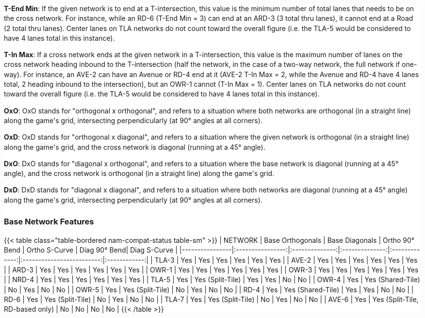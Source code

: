 **T-End Min**: If the given network is to end at a T-intersection, this value is the minimum number of total lanes that needs to be on the cross network. For instance, while an RD-6 (T-End Min = 3) can end at an ARD-3 (3 total thru lanes), it cannot end at a Road (2 total thru lanes). Center lanes on TLA networks do not count toward the overall figure (i.e. the TLA-5 would be considered to have 4 lanes total in this instance).

**T-In Max**: If a cross network ends at the given network in a T-intersection, this value is the maximum number of lanes on the cross network heading inbound to the T-intersection (half the network, in the case of a two-way network, the full network if one-way). For instance, an AVE-2 can have an Avenue or RD-4 end at it (AVE-2 T-In Max = 2, while the Avenue and RD-4 have 4 lanes total, 2 heading inbound to the intersection), but an OWR-1 cannot (T-In Max = 1). Center lanes on TLA networks do not count toward the overall figure (i.e. the TLA-5 would be considered to have 4 lanes total in this instance).

**OxO**: OxO stands for "orthogonal x orthogonal", and refers to a situation where both networks are orthogonal (in a straight line) along the game's grid, intersecting perpendicularly (at 90° angles at all corners).

**OxD**: OxD stands for "orthogonal x diagonal", and refers to a situation where the given network is orthogonal (in a straight line) along the game's grid, and the cross network is diagonal (running at a 45° angle).

**DxO**: DxO stands for "diagonal x orthogonal", and refers to a situation where the base network is diagonal (running at a 45° angle), and the cross network is orthogonal (in a straight line) along the game's grid.

**DxD**: DxD stands for "diagonal x diagonal", and refers to a situation where both networks are diagonal (running at a 45° angle) along the game's grid, intersecting perpendicularly (at 90° angles at all corners).

### Base Network Features

{{< table class="table-bordered nam-compat-status table-sm" >}}
| NETWORK        | Base Orthogonals | Base Diagonals | Ortho 90° Bend | Ortho S-Curve | Diag 90° Bend| Diag S-Curve |
|----------------|:----------------:|:--------------:|:--------------:|:-------------:|:-------------------------:|:------------:|
| TLA-3 |        Yes       |       Yes      |       Yes      |      Yes      |            Yes            |      Yes     |
| AVE-2 |        Yes       |       Yes      |       Yes       |      Yes      |             Yes            |      Yes      |
| ARD-3 |        Yes       |       Yes      |       Yes      |      Yes      |            Yes            |      Yes     |
| OWR-1 |        Yes       |       Yes      |       Yes       |      Yes      |             Yes            |      Yes      |
| OWR-3 |        Yes       |       Yes      |       Yes       |      Yes      |             Yes            |      Yes      |
| NRD-4 |        Yes       |       Yes      |       Yes       |      Yes      |             Yes            |      Yes      |
| TLA-5 |        Yes       |       Yes (Split-Tile)      |       Yes       |      Yes      |             No            |      No      |
| OWR-4 |        Yes       |       Yes (Shared-Tile)     |       No       |      Yes      |             No            |      No      |
| OWR-5 |        Yes       |       Yes (Split-Tile)      |       No       |      Yes      |             No            |      No      |
| RD-4  |        Yes       |       Yes (Shared-Tile)    |       Yes      |      Yes      |            No            |      No     |
| RD-6  |        Yes       |       Yes (Split-Tile)      |       No       |      Yes      |             No            |      No      |
| TLA-7 |        Yes       |       Yes (Split-Tile)      |       No      |      Yes      |            No            |      No     |
| AVE-6 |        Yes       |       Yes (Split-Tile, RD-based only)     |       No       |      No      |             No            |      No      |
{{< /table >}}
